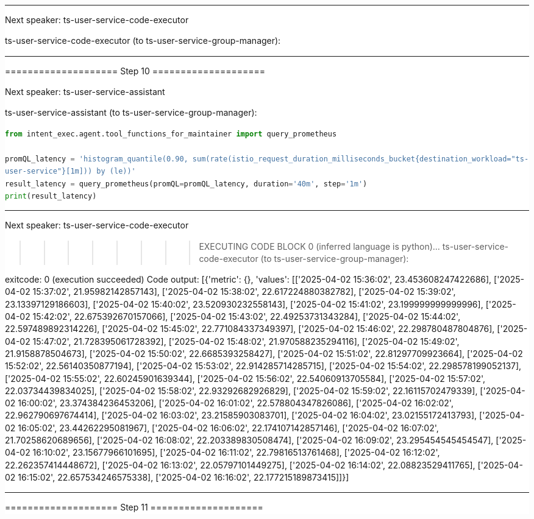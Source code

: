 --------------------------------------------------------------------------------

Next speaker: ts-user-service-code-executor

ts-user-service-code-executor (to ts-user-service-group-manager):



--------------------------------------------------------------------------------
==================== Step 10 ====================

Next speaker: ts-user-service-assistant

ts-user-service-assistant (to ts-user-service-group-manager):

```python
from intent_exec.agent.tool_functions_for_maintainer import query_prometheus

promQL_latency = 'histogram_quantile(0.90, sum(rate(istio_request_duration_milliseconds_bucket{destination_workload="ts-user-service"}[1m])) by (le))'
result_latency = query_prometheus(promQL=promQL_latency, duration='40m', step='1m')
print(result_latency)
```

--------------------------------------------------------------------------------

Next speaker: ts-user-service-code-executor


>>>>>>>> EXECUTING CODE BLOCK 0 (inferred language is python)...
ts-user-service-code-executor (to ts-user-service-group-manager):

exitcode: 0 (execution succeeded)
Code output: 
[{'metric': {}, 'values': [['2025-04-02 15:36:02', 23.453608247422686], ['2025-04-02 15:37:02', 21.95982142857143], ['2025-04-02 15:38:02', 22.617224880382782], ['2025-04-02 15:39:02', 23.13397129186603], ['2025-04-02 15:40:02', 23.520930232558143], ['2025-04-02 15:41:02', 23.199999999999996], ['2025-04-02 15:42:02', 22.675392670157066], ['2025-04-02 15:43:02', 22.49253731343284], ['2025-04-02 15:44:02', 22.597489892314226], ['2025-04-02 15:45:02', 22.771084337349397], ['2025-04-02 15:46:02', 22.298780487804876], ['2025-04-02 15:47:02', 21.728395061728392], ['2025-04-02 15:48:02', 21.970588235294116], ['2025-04-02 15:49:02', 21.9158878504673], ['2025-04-02 15:50:02', 22.6685393258427], ['2025-04-02 15:51:02', 22.81297709923664], ['2025-04-02 15:52:02', 22.56140350877194], ['2025-04-02 15:53:02', 22.914285714285715], ['2025-04-02 15:54:02', 22.298578199052137], ['2025-04-02 15:55:02', 22.60245901639344], ['2025-04-02 15:56:02', 22.54060913705584], ['2025-04-02 15:57:02', 22.03734439834025], ['2025-04-02 15:58:02', 22.93292682926829], ['2025-04-02 15:59:02', 22.16115702479339], ['2025-04-02 16:00:02', 23.374384236453206], ['2025-04-02 16:01:02', 22.578804347826086], ['2025-04-02 16:02:02', 22.962790697674414], ['2025-04-02 16:03:02', 23.21585903083701], ['2025-04-02 16:04:02', 23.02155172413793], ['2025-04-02 16:05:02', 23.44262295081967], ['2025-04-02 16:06:02', 22.174107142857146], ['2025-04-02 16:07:02', 21.70258620689656], ['2025-04-02 16:08:02', 22.203389830508474], ['2025-04-02 16:09:02', 23.295454545454547], ['2025-04-02 16:10:02', 23.15677966101695], ['2025-04-02 16:11:02', 22.79816513761468], ['2025-04-02 16:12:02', 22.262357414448672], ['2025-04-02 16:13:02', 22.05797101449275], ['2025-04-02 16:14:02', 22.08823529411765], ['2025-04-02 16:15:02', 22.657534246575338], ['2025-04-02 16:16:02', 22.177215189873415]]}]


--------------------------------------------------------------------------------
==================== Step 11 ====================
